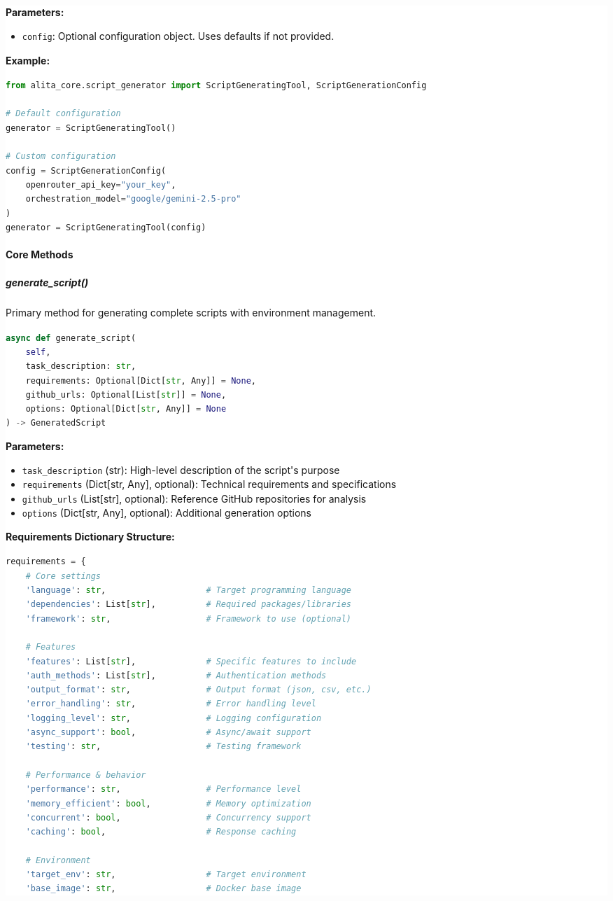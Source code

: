 **Parameters:**
- `config`: Optional configuration object. Uses defaults if not provided.

**Example:**
```python
from alita_core.script_generator import ScriptGeneratingTool, ScriptGenerationConfig

# Default configuration
generator = ScriptGeneratingTool()

# Custom configuration
config = ScriptGenerationConfig(
    openrouter_api_key="your_key",
    orchestration_model="google/gemini-2.5-pro"
)
generator = ScriptGeneratingTool(config)
```

#### Core Methods

##### generate_script()

Primary method for generating complete scripts with environment management.

```python
async def generate_script(
    self,
    task_description: str,
    requirements: Optional[Dict[str, Any]] = None,
    github_urls: Optional[List[str]] = None,
    options: Optional[Dict[str, Any]] = None
) -> GeneratedScript
```

**Parameters:**

- `task_description` (str): High-level description of the script's purpose
- `requirements` (Dict[str, Any], optional): Technical requirements and specifications
- `github_urls` (List[str], optional): Reference GitHub repositories for analysis
- `options` (Dict[str, Any], optional): Additional generation options

**Requirements Dictionary Structure:**
```python
requirements = {
    # Core settings
    'language': str,                    # Target programming language
    'dependencies': List[str],          # Required packages/libraries
    'framework': str,                   # Framework to use (optional)
    
    # Features
    'features': List[str],              # Specific features to include
    'auth_methods': List[str],          # Authentication methods
    'output_format': str,               # Output format (json, csv, etc.)
    'error_handling': str,              # Error handling level
    'logging_level': str,               # Logging configuration
    'async_support': bool,              # Async/await support
    'testing': str,                     # Testing framework
    
    # Performance & behavior
    'performance': str,                 # Performance level
    'memory_efficient': bool,           # Memory optimization
    'concurrent': bool,                 # Concurrency support
    'caching': bool,                    # Response caching
    
    # Environment
    'target_env': str,                  # Target environment
    'base_image': str,                  # Docker base image
```